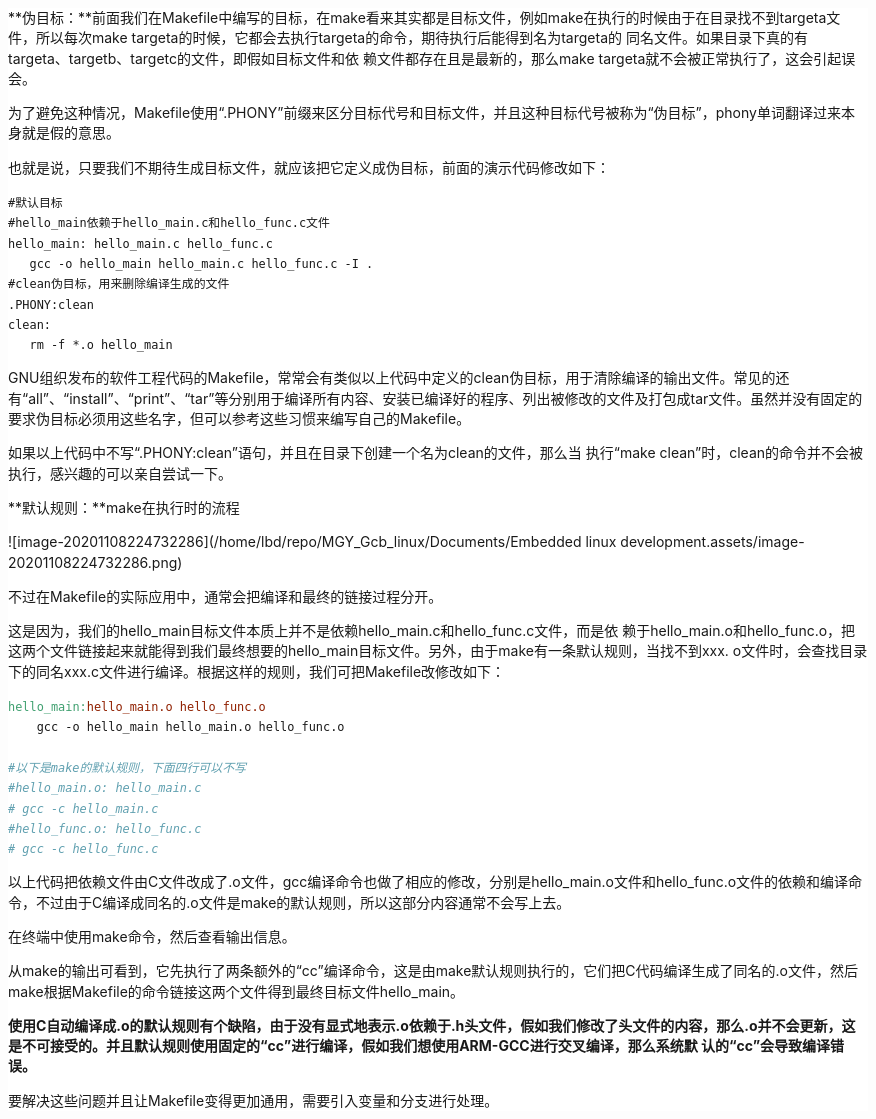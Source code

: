 **伪目标：**前面我们在Makefile中编写的目标，在make看来其实都是目标文件，例如make在执行的时候由于在目录找不到targeta文件，所以每次make targeta的时候，它都会去执行targeta的命令，期待执行后能得到名为targeta的 同名文件。如果目录下真的有targeta、targetb、targetc的文件，即假如目标文件和依 赖文件都存在且是最新的，那么make targeta就不会被正常执行了，这会引起误会。

为了避免这种情况，Makefile使用“.PHONY”前缀来区分目标代号和目标文件，并且这种目标代号被称为“伪目标”，phony单词翻译过来本身就是假的意思。

也就是说，只要我们不期待生成目标文件，就应该把它定义成伪目标，前面的演示代码修改如下：

```shell
#默认目标
#hello_main依赖于hello_main.c和hello_func.c文件
hello_main: hello_main.c hello_func.c
   gcc -o hello_main hello_main.c hello_func.c -I .
#clean伪目标，用来删除编译生成的文件
.PHONY:clean
clean:
   rm -f *.o hello_main
```

GNU组织发布的软件工程代码的Makefile，常常会有类似以上代码中定义的clean伪目标，用于清除编译的输出文件。常见的还有“all”、“install”、“print”、“tar”等分别用于编译所有内容、安装已编译好的程序、列出被修改的文件及打包成tar文件。虽然并没有固定的要求伪目标必须用这些名字，但可以参考这些习惯来编写自己的Makefile。

如果以上代码中不写“.PHONY:clean”语句，并且在目录下创建一个名为clean的文件，那么当 执行“make clean”时，clean的命令并不会被执行，感兴趣的可以亲自尝试一下。

**默认规则：**make在执行时的流程

![image-20201108224732286](/home/lbd/repo/MGY_Gcb_linux/Documents/Embedded linux development.assets/image-20201108224732286.png)

不过在Makefile的实际应用中，通常会把编译和最终的链接过程分开。

这是因为，我们的hello_main目标文件本质上并不是依赖hello_main.c和hello_func.c文件，而是依 赖于hello_main.o和hello_func.o，把这两个文件链接起来就能得到我们最终想要的hello_main目标文件。另外，由于make有一条默认规则，当找不到xxx. o文件时，会查找目录下的同名xxx.c文件进行编译。根据这样的规则，我们可把Makefile改修改如下：

```makefile
hello_main:hello_main.o hello_func.o
	gcc -o hello_main hello_main.o hello_func.o
	
#以下是make的默认规则，下面四行可以不写
#hello_main.o: hello_main.c
# gcc -c hello_main.c
#hello_func.o: hello_func.c
# gcc -c hello_func.c
```

以上代码把依赖文件由C文件改成了.o文件，gcc编译命令也做了相应的修改，分别是hello_main.o文件和hello_func.o文件的依赖和编译命令，不过由于C编译成同名的.o文件是make的默认规则，所以这部分内容通常不会写上去。

在终端中使用make命令，然后查看输出信息。

从make的输出可看到，它先执行了两条额外的“cc”编译命令，这是由make默认规则执行的，它们把C代码编译生成了同名的.o文件，然后make根据Makefile的命令链接这两个文件得到最终目标文件hello_main。

**使用C自动编译成.o的默认规则有个缺陷，由于没有显式地表示.o依赖于.h头文件，假如我们修改了头文件的内容，那么.o并不会更新，这是不可接受的。并且默认规则使用固定的“cc”进行编译，假如我们想使用ARM-GCC进行交叉编译，那么系统默 认的“cc”会导致编译错误。**

要解决这些问题并且让Makefile变得更加通用，需要引入变量和分支进行处理。
